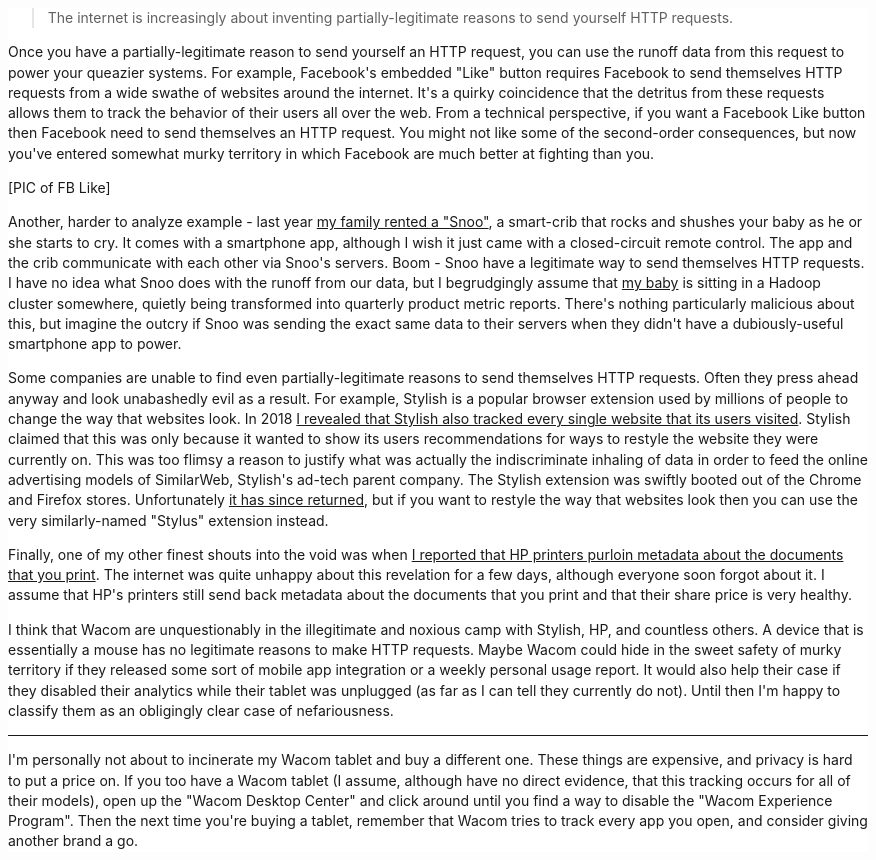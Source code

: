 > The internet is increasingly about inventing partially-legitimate reasons to send yourself HTTP requests.

Once you have a partially-legitimate reason to send yourself an HTTP request, you can use the runoff data from this request to power your queazier systems. For example, Facebook's embedded "Like" button requires Facebook to send themselves HTTP requests from a wide swathe of websites around the internet. It's a quirky coincidence that the detritus from these requests allows them to track the behavior of their users all over the web. From a technical perspective, if you want a Facebook Like button then Facebook need to send themselves an HTTP request. You might not like some of the second-order consequences, but now you've entered somewhat murky territory in which Facebook are much better at fighting than you.

[PIC of FB Like]

Another, harder to analyze example - last year [my family rented a "Snoo"][snoo], a smart-crib that rocks and shushes your baby as he or she starts to cry. It comes with a smartphone app, although I wish it just came with a closed-circuit remote control. The app and the crib communicate with each other via Snoo's servers. Boom - Snoo have a legitimate way to send themselves HTTP requests. I have no idea what Snoo does with the runoff from our data, but I begrudgingly assume that [my baby][oscar] is sitting in a Hadoop cluster somewhere, quietly being transformed into quarterly product metric reports. There's nothing particularly malicious about this, but imagine the outcry if Snoo was sending the exact same data to their servers when they didn't have a dubiously-useful smartphone app to power.

Some companies are unable to find even partially-legitimate reasons to send themselves HTTP requests. Often they press ahead anyway and look unabashedly evil as a result. For example, Stylish is a popular browser extension used by millions of people to change the way that websites look. In 2018 [I revealed that Stylish also tracked every single website that its users visited][stylish1]. Stylish claimed that this was only because it wanted to show its users recommendations for ways to restyle the website they were currently on. This was too flimsy a reason to justify what was actually the indiscriminate inhaling of data in order to feed the online advertising models of SimilarWeb, Stylish's ad-tech parent company. The Stylish extension was swiftly booted out of the Chrome and Firefox stores. Unfortunately [it has since returned][stylish2], but if you want to restyle the way that websites look then you can use the very similarly-named "Stylus" extension instead.

Finally, one of my other finest shouts into the void was when [I reported that HP printers purloin metadata about the documents that you print][hp]. The internet was quite unhappy about this revelation for a few days, although everyone soon forgot about it. I assume that HP's printers still send back metadata about the documents that you print and that their share price is very healthy.

I think that Wacom are unquestionably in the illegitimate and noxious camp with Stylish, HP, and countless others. A device that is essentially a mouse has no legitimate reasons to make HTTP requests. Maybe Wacom could hide in the sweet safety of murky territory if they released some sort of mobile app integration or a weekly personal usage report. It would also help their case if they disabled their analytics while their tablet was unplugged (as far as I can tell they currently do not). Until then I'm happy to classify them as an obligingly clear case of nefariousness.

----

I'm personally not about to incinerate my Wacom tablet and buy a different one. These things are expensive, and privacy is hard to put a price on. If you too have a Wacom tablet (I assume, although have no direct evidence, that this tracking occurs for all of their models), open up the "Wacom Desktop Center" and click around until you find a way to disable the "Wacom Experience Program". Then the next time you're buying a tablet, remember that Wacom tries to track every app you open, and consider giving another brand a go.


[https1]: https://robertheaton.com/2014/03/27/how-does-https-actually-work/
[https2]: https://robertheaton.com/2018/11/28/https-in-the-real-world/
[wireshark]: https://www.wireshark.org/
[burp]: https://portswigger.net/burp
[stylish1]: https://robertheaton.com/2018/07/02/stylish-browser-extension-steals-your-internet-history/
[stylish2]: https://robertheaton.com/2018/08/16/stylish-is-back-and-you-still-shouldnt-use-it/
[hp]: https://robertheaton.com/2019/09/15/hp-printers-send-data-on-what-you-print-back-to-hp/
[snoo]: https://robertheaton.com/2019/11/21/how-to-man-in-the-middle-your-iot-devices/
[oscar]: https://robertheaton.com/2019/06/17/childbirth-a-fathers-eye-view/